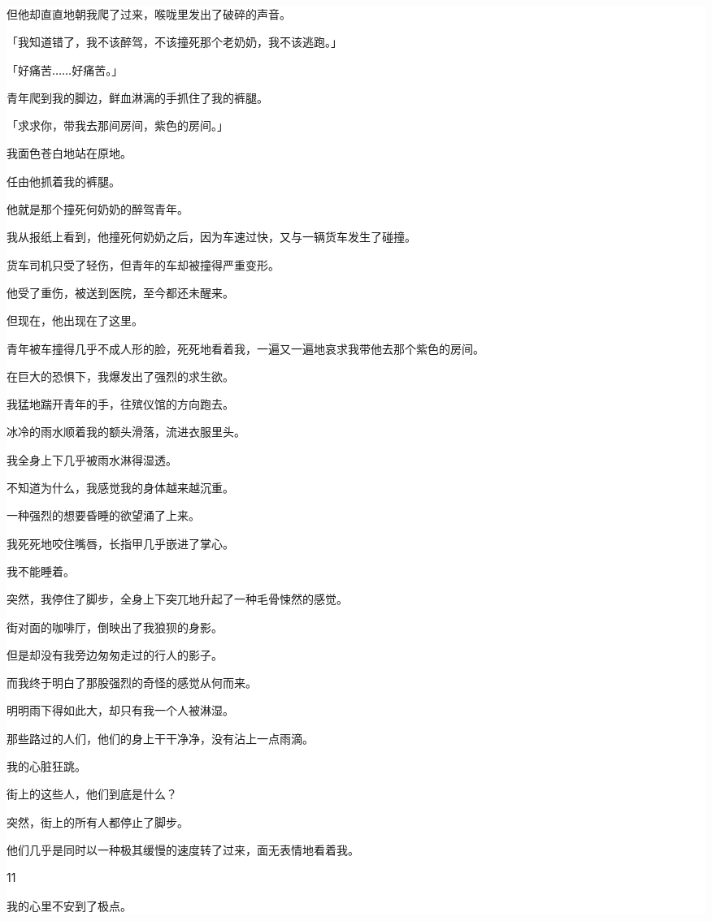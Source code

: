 但他却直直地朝我爬了过来，喉咙里发出了破碎的声音。

「我知道错了，我不该醉驾，不该撞死那个老奶奶，我不该逃跑。」

「好痛苦……好痛苦。」

青年爬到我的脚边，鲜血淋漓的手抓住了我的裤腿。

「求求你，带我去那间房间，紫色的房间。」

我面色苍白地站在原地。

任由他抓着我的裤腿。

他就是那个撞死何奶奶的醉驾青年。

我从报纸上看到，他撞死何奶奶之后，因为车速过快，又与一辆货车发生了碰撞。

货车司机只受了轻伤，但青年的车却被撞得严重变形。

他受了重伤，被送到医院，至今都还未醒来。

但现在，他出现在了这里。

青年被车撞得几乎不成人形的脸，死死地看着我，一遍又一遍地哀求我带他去那个紫色的房间。

在巨大的恐惧下，我爆发出了强烈的求生欲。

我猛地踹开青年的手，往殡仪馆的方向跑去。

冰冷的雨水顺着我的额头滑落，流进衣服里头。

我全身上下几乎被雨水淋得湿透。

不知道为什么，我感觉我的身体越来越沉重。

一种强烈的想要昏睡的欲望涌了上来。

我死死地咬住嘴唇，长指甲几乎嵌进了掌心。

我不能睡着。

突然，我停住了脚步，全身上下突兀地升起了一种毛骨悚然的感觉。

街对面的咖啡厅，倒映出了我狼狈的身影。

但是却没有我旁边匆匆走过的行人的影子。

而我终于明白了那股强烈的奇怪的感觉从何而来。

明明雨下得如此大，却只有我一个人被淋湿。

那些路过的人们，他们的身上干干净净，没有沾上一点雨滴。

我的心脏狂跳。

街上的这些人，他们到底是什么？

突然，街上的所有人都停止了脚步。

他们几乎是同时以一种极其缓慢的速度转了过来，面无表情地看着我。

11

我的心里不安到了极点。
